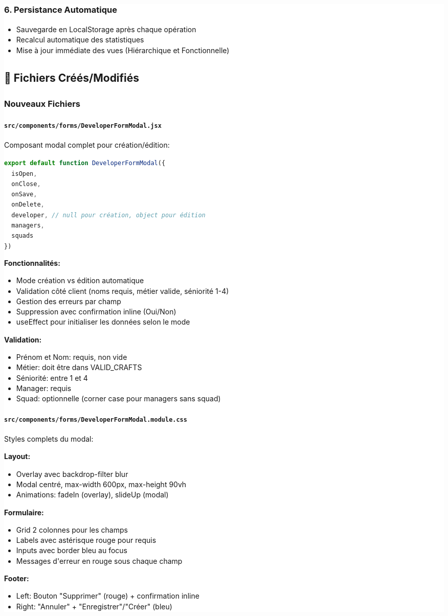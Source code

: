 ### 6. Persistance Automatique
- Sauvegarde en LocalStorage après chaque opération
- Recalcul automatique des statistiques
- Mise à jour immédiate des vues (Hiérarchique et Fonctionnelle)

## 📁 Fichiers Créés/Modifiés

### Nouveaux Fichiers

#### `src/components/forms/DeveloperFormModal.jsx`
Composant modal complet pour création/édition:

```jsx
export default function DeveloperFormModal({
  isOpen,
  onClose,
  onSave,
  onDelete,
  developer, // null pour création, object pour édition
  managers,
  squads
})
```

**Fonctionnalités:**
- Mode création vs édition automatique
- Validation côté client (noms requis, métier valide, séniorité 1-4)
- Gestion des erreurs par champ
- Suppression avec confirmation inline (Oui/Non)
- useEffect pour initialiser les données selon le mode

**Validation:**
- Prénom et Nom: requis, non vide
- Métier: doit être dans VALID_CRAFTS
- Séniorité: entre 1 et 4
- Manager: requis
- Squad: optionnelle (corner case pour managers sans squad)

#### `src/components/forms/DeveloperFormModal.module.css`
Styles complets du modal:

**Layout:**
- Overlay avec backdrop-filter blur
- Modal centré, max-width 600px, max-height 90vh
- Animations: fadeIn (overlay), slideUp (modal)

**Formulaire:**
- Grid 2 colonnes pour les champs
- Labels avec astérisque rouge pour requis
- Inputs avec border bleu au focus
- Messages d'erreur en rouge sous chaque champ

**Footer:**
- Left: Bouton "Supprimer" (rouge) + confirmation inline
- Right: "Annuler" + "Enregistrer"/"Créer" (bleu)
